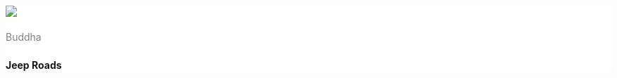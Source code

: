   <a style="display:inline-block;text-decoration:none;color: grey;" href="https://photos.google.com/share/AF1QipMC1tl18iYlujNqp2pmneM3WI-Xol5vSUa3H3rqrx21pQ_T0BRTY0Pmk2vUw7O29g/photo/AF1QipNuyRXJaFqEkBKjIkOhyEKZ15IA_QWrY9qpnUt7?key=MlFjSlpRaC1ybnVERkJYSy11YUpiRjFtNVVNdGhn" target="_blank"><img loading="lazy" src="https://lh3.googleusercontent.com/pw/ACtC-3cZ90lM-S2Li-zIUJaMmu07bUQvYvap6yNkyI-KYBOjlTmGV85a0d3HmAA_caTyLj6-Gf9dIQY6BXRqFf25gqP2kJUwIlPkESQKNz0MJc5qVwM-EsW4Y6izzuivyrln7QLp8iRwF5MpoBaoiYgaOludcQ=w350-no" width="350" /><div>Buddha</div></a> 
</div>

#### Jeep Roads


